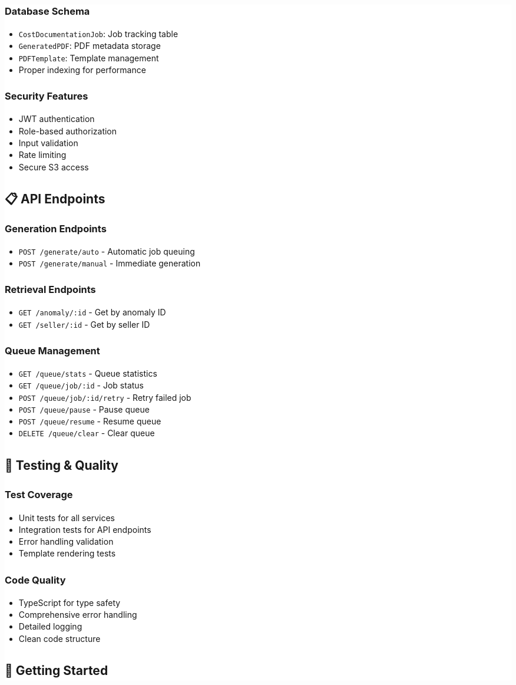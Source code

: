 ### **Database Schema**
- `CostDocumentationJob`: Job tracking table
- `GeneratedPDF`: PDF metadata storage
- `PDFTemplate`: Template management
- Proper indexing for performance

### **Security Features**
- JWT authentication
- Role-based authorization
- Input validation
- Rate limiting
- Secure S3 access

## 📋 API Endpoints

### **Generation Endpoints**
- `POST /generate/auto` - Automatic job queuing
- `POST /generate/manual` - Immediate generation

### **Retrieval Endpoints**
- `GET /anomaly/:id` - Get by anomaly ID
- `GET /seller/:id` - Get by seller ID

### **Queue Management**
- `GET /queue/stats` - Queue statistics
- `GET /queue/job/:id` - Job status
- `POST /queue/job/:id/retry` - Retry failed job
- `POST /queue/pause` - Pause queue
- `POST /queue/resume` - Resume queue
- `DELETE /queue/clear` - Clear queue

## 🧪 Testing & Quality

### **Test Coverage**
- Unit tests for all services
- Integration tests for API endpoints
- Error handling validation
- Template rendering tests

### **Code Quality**
- TypeScript for type safety
- Comprehensive error handling
- Detailed logging
- Clean code structure

## 🚀 Getting Started
